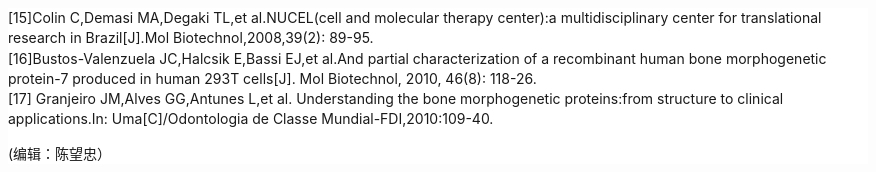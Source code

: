 [15]Colin C,Demasi MA,Degaki TL,et al.NUCEL(cell and molecular therapy center):a multidisciplinary center for translational research in Brazil[J].Mol Biotechnol,2008,39(2): 89-95.   
[16]Bustos-Valenzuela JC,Halcsik E,Bassi EJ,et al.And partial characterization of a recombinant human bone morphogenetic protein-7 produced in human 293T cells[J]. Mol Biotechnol, 2010, 46(8): 118-26.   
[17] Granjeiro JM,Alves GG,Antunes L,et al. Understanding the bone morphogenetic proteins:from structure to clinical applications.In: Uma[C]/Odontologia de Classe Mundial-FDI,2010:109-40.

(编辑：陈望忠）